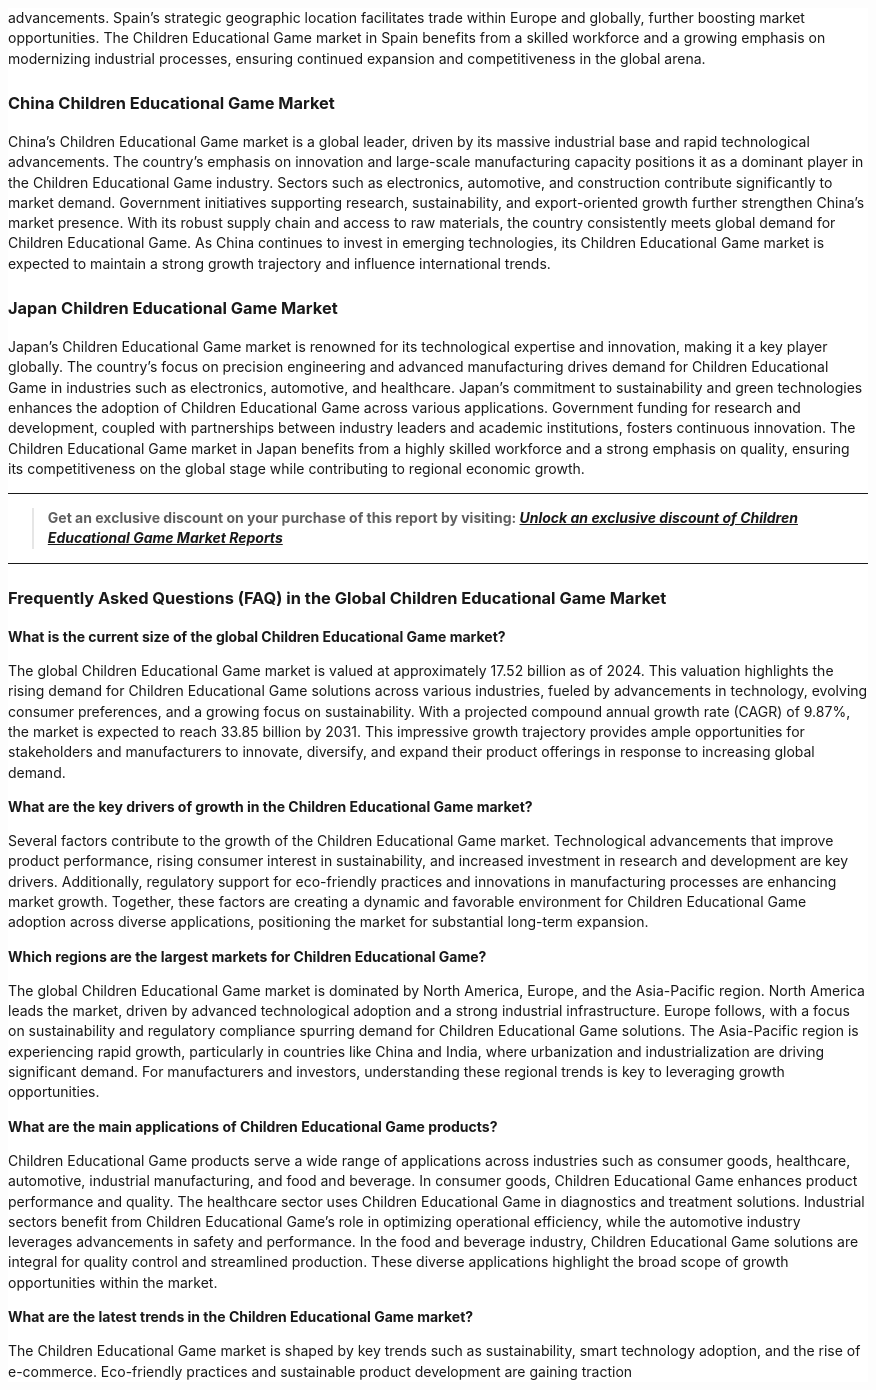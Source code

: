 advancements. Spain&rsquo;s strategic geographic location facilitates trade within Europe and globally, further boosting market opportunities. The Children Educational Game market in Spain benefits from a skilled workforce and a growing emphasis on modernizing industrial processes, ensuring continued expansion and competitiveness in the global arena.</p><h3>China Children Educational Game Market</h3><p>China&rsquo;s Children Educational Game market is a global leader, driven by its massive industrial base and rapid technological advancements. The country&rsquo;s emphasis on innovation and large-scale manufacturing capacity positions it as a dominant player in the Children Educational Game industry. Sectors such as electronics, automotive, and construction contribute significantly to market demand. Government initiatives supporting research, sustainability, and export-oriented growth further strengthen China&rsquo;s market presence. With its robust supply chain and access to raw materials, the country consistently meets global demand for Children Educational Game. As China continues to invest in emerging technologies, its Children Educational Game market is expected to maintain a strong growth trajectory and influence international trends.</p><h3>Japan Children Educational Game Market</h3><p>Japan&rsquo;s Children Educational Game market is renowned for its technological expertise and innovation, making it a key player globally. The country&rsquo;s focus on precision engineering and advanced manufacturing drives demand for Children Educational Game in industries such as electronics, automotive, and healthcare. Japan&rsquo;s commitment to sustainability and green technologies enhances the adoption of Children Educational Game across various applications. Government funding for research and development, coupled with partnerships between industry leaders and academic institutions, fosters continuous innovation. The Children Educational Game market in Japan benefits from a highly skilled workforce and a strong emphasis on quality, ensuring its competitiveness on the global stage while contributing to regional economic growth.</p><hr /><blockquote><p><strong>Get an exclusive discount on your purchase of this report by visiting: <em><a href="://marketresearchpulse.com/ask-for-discount/65196?utm_source=Github&amp;utm_medium=027">Unlock an exclusive discount of Children Educational Game Market Reports</a></em>&nbsp;</strong></p></blockquote><hr /><h3>Frequently Asked Questions (FAQ) in the Global Children Educational Game Market</h3><p><strong>What is the current size of the global Children Educational Game market?</strong></p><p>The global Children Educational Game market is valued at approximately 17.52 billion as of 2024. This valuation highlights the rising demand for Children Educational Game solutions across various industries, fueled by advancements in technology, evolving consumer preferences, and a growing focus on sustainability. With a projected compound annual growth rate (CAGR) of 9.87%, the market is expected to reach 33.85 billion by 2031. This impressive growth trajectory provides ample opportunities for stakeholders and manufacturers to innovate, diversify, and expand their product offerings in response to increasing global demand.</p><p><strong>What are the key drivers of growth in the Children Educational Game market?</strong></p><p>Several factors contribute to the growth of the Children Educational Game market. Technological advancements that improve product performance, rising consumer interest in sustainability, and increased investment in research and development are key drivers. Additionally, regulatory support for eco-friendly practices and innovations in manufacturing processes are enhancing market growth. Together, these factors are creating a dynamic and favorable environment for Children Educational Game adoption across diverse applications, positioning the market for substantial long-term expansion.</p><p><strong>Which regions are the largest markets for Children Educational Game?</strong></p><p>The global Children Educational Game market is dominated by North America, Europe, and the Asia-Pacific region. North America leads the market, driven by advanced technological adoption and a strong industrial infrastructure. Europe follows, with a focus on sustainability and regulatory compliance spurring demand for Children Educational Game solutions. The Asia-Pacific region is experiencing rapid growth, particularly in countries like China and India, where urbanization and industrialization are driving significant demand. For manufacturers and investors, understanding these regional trends is key to leveraging growth opportunities.</p><p><strong>What are the main applications of Children Educational Game products?</strong></p><p>Children Educational Game products serve a wide range of applications across industries such as consumer goods, healthcare, automotive, industrial manufacturing, and food and beverage. In consumer goods, Children Educational Game enhances product performance and quality. The healthcare sector uses Children Educational Game in diagnostics and treatment solutions. Industrial sectors benefit from Children Educational Game&rsquo;s role in optimizing operational efficiency, while the automotive industry leverages advancements in safety and performance. In the food and beverage industry, Children Educational Game solutions are integral for quality control and streamlined production. These diverse applications highlight the broad scope of growth opportunities within the market.</p><p><strong>What are the latest trends in the Children Educational Game market?</strong></p><p>The Children Educational Game market is shaped by key trends such as sustainability, smart technology adoption, and the rise of e-commerce. Eco-friendly practices and sustainable product development are gaining traction